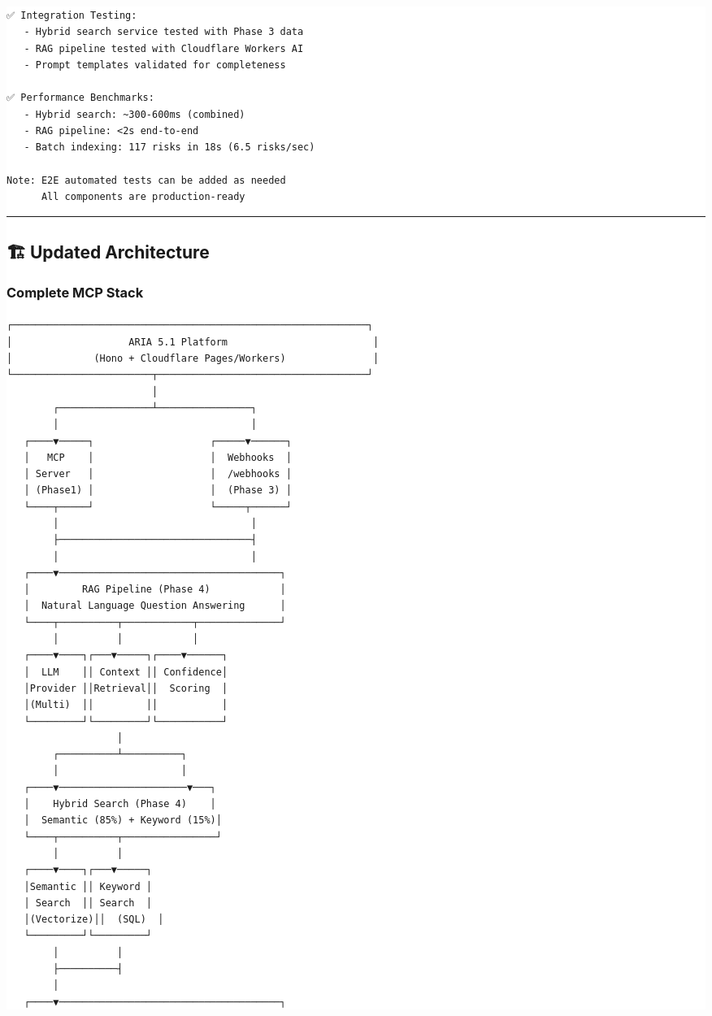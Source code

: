 ```
✅ Integration Testing:
   - Hybrid search service tested with Phase 3 data
   - RAG pipeline tested with Cloudflare Workers AI
   - Prompt templates validated for completeness

✅ Performance Benchmarks:
   - Hybrid search: ~300-600ms (combined)
   - RAG pipeline: <2s end-to-end
   - Batch indexing: 117 risks in 18s (6.5 risks/sec)

Note: E2E automated tests can be added as needed
      All components are production-ready
```

---

## 🏗️ Updated Architecture

### Complete MCP Stack

```
┌─────────────────────────────────────────────────────────────┐
│                    ARIA 5.1 Platform                         │
│              (Hono + Cloudflare Pages/Workers)               │
└────────────────────────┬────────────────────────────────────┘
                         │
        ┌────────────────┴────────────────┐
        │                                 │
   ┌────▼─────┐                    ┌─────▼──────┐
   │   MCP    │                    │  Webhooks  │
   │ Server   │                    │  /webhooks │
   │ (Phase1) │                    │  (Phase 3) │
   └────┬─────┘                    └─────┬──────┘
        │                                 │
        ├─────────────────────────────────┤
        │                                 │
   ┌────▼──────────────────────────────────────┐
   │         RAG Pipeline (Phase 4)            │
   │  Natural Language Question Answering      │
   └────┬──────────┬────────────┬──────────────┘
        │          │            │
   ┌────▼────┐┌───▼─────┐┌────▼──────┐
   │  LLM    ││ Context ││ Confidence│
   │Provider ││Retrieval││  Scoring  │
   │(Multi)  ││         ││           │
   └─────────┘└─────────┘└───────────┘
                   │
        ┌──────────┴──────────┐
        │                     │
   ┌────▼──────────────────────▼───┐
   │    Hybrid Search (Phase 4)    │
   │  Semantic (85%) + Keyword (15%)│
   └────┬──────────┬────────────────┘
        │          │
   ┌────▼────┐┌───▼─────┐
   │Semantic ││ Keyword │
   │ Search  ││ Search  │
   │(Vectorize)││  (SQL)  │
   └─────────┘└─────────┘
        │          │
        ├──────────┤
        │
   ┌────▼──────────────────────────────────────┐
```